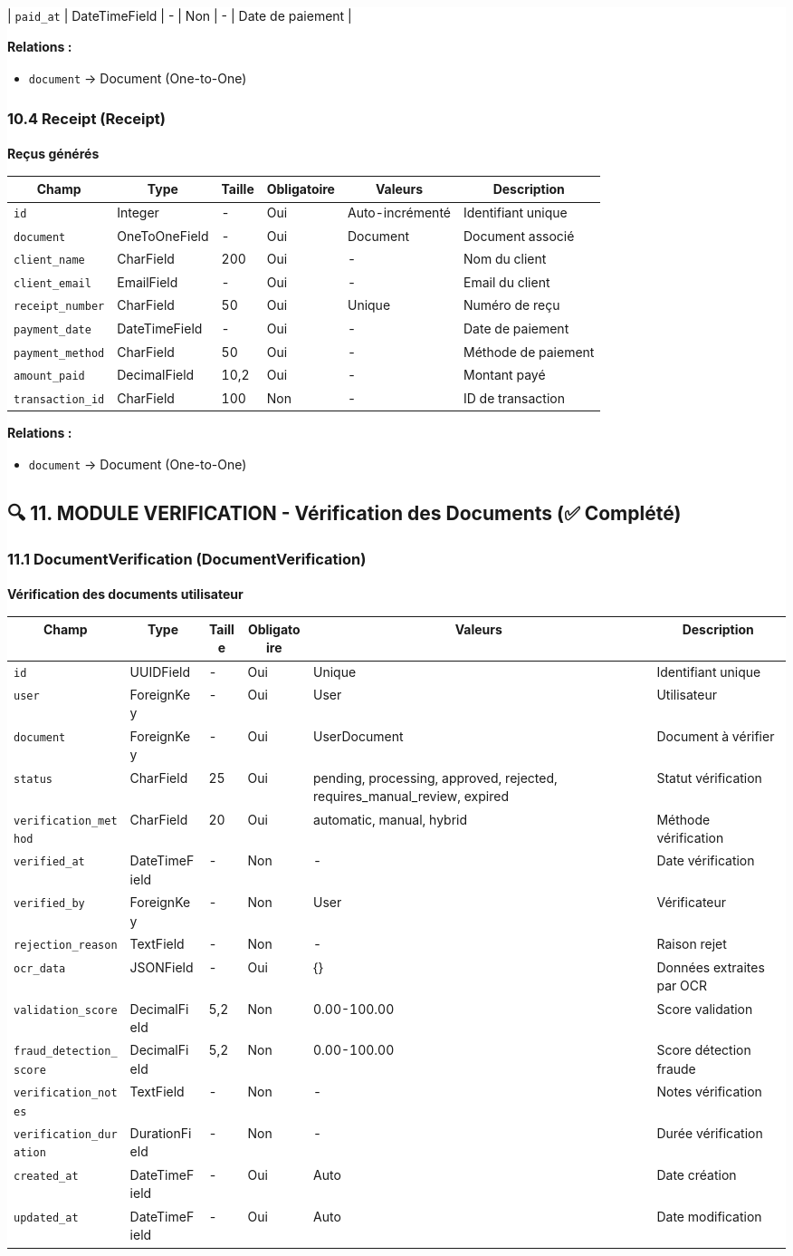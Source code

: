| `paid_at` | DateTimeField | - | Non | - | Date de paiement |

**Relations :**
- `document` → Document (One-to-One)

### **10.4 Receipt (Receipt)**
**Reçus générés**

| **Champ** | **Type** | **Taille** | **Obligatoire** | **Valeurs** | **Description** |
|-----------|----------|------------|-----------------|-------------|-----------------|
| `id` | Integer | - | Oui | Auto-incrémenté | Identifiant unique |
| `document` | OneToOneField | - | Oui | Document | Document associé |
| `client_name` | CharField | 200 | Oui | - | Nom du client |
| `client_email` | EmailField | - | Oui | - | Email du client |
| `receipt_number` | CharField | 50 | Oui | Unique | Numéro de reçu |
| `payment_date` | DateTimeField | - | Oui | - | Date de paiement |
| `payment_method` | CharField | 50 | Oui | - | Méthode de paiement |
| `amount_paid` | DecimalField | 10,2 | Oui | - | Montant payé |
| `transaction_id` | CharField | 100 | Non | - | ID de transaction |

**Relations :**
- `document` → Document (One-to-One)

## 🔍 **11. MODULE VERIFICATION - Vérification des Documents (✅ Complété)**

### **11.1 DocumentVerification (DocumentVerification)**
**Vérification des documents utilisateur**

| **Champ** | **Type** | **Taille** | **Obligatoire** | **Valeurs** | **Description** |
|-----------|----------|------------|-----------------|-------------|-----------------|
| `id` | UUIDField | - | Oui | Unique | Identifiant unique |
| `user` | ForeignKey | - | Oui | User | Utilisateur |
| `document` | ForeignKey | - | Oui | UserDocument | Document à vérifier |
| `status` | CharField | 25 | Oui | pending, processing, approved, rejected, requires_manual_review, expired | Statut vérification |
| `verification_method` | CharField | 20 | Oui | automatic, manual, hybrid | Méthode vérification |
| `verified_at` | DateTimeField | - | Non | - | Date vérification |
| `verified_by` | ForeignKey | - | Non | User | Vérificateur |
| `rejection_reason` | TextField | - | Non | - | Raison rejet |
| `ocr_data` | JSONField | - | Oui | {} | Données extraites par OCR |
| `validation_score` | DecimalField | 5,2 | Non | 0.00-100.00 | Score validation |
| `fraud_detection_score` | DecimalField | 5,2 | Non | 0.00-100.00 | Score détection fraude |
| `verification_notes` | TextField | - | Non | - | Notes vérification |
| `verification_duration` | DurationField | - | Non | - | Durée vérification |
| `created_at` | DateTimeField | - | Oui | Auto | Date création |
| `updated_at` | DateTimeField | - | Oui | Auto | Date modification |
